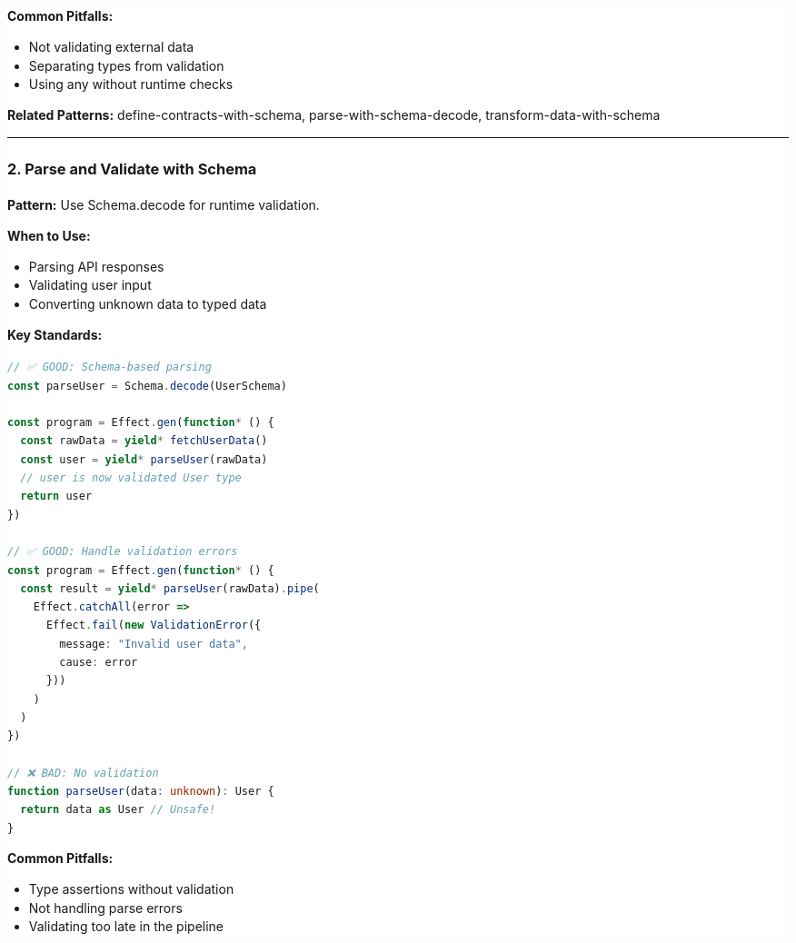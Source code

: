 **Common Pitfalls:**

- Not validating external data
- Separating types from validation
- Using any without runtime checks

**Related Patterns:** define-contracts-with-schema, parse-with-schema-decode, transform-data-with-schema

---

### 2. Parse and Validate with Schema

**Pattern:** Use Schema.decode for runtime validation.

**When to Use:**

- Parsing API responses
- Validating user input
- Converting unknown data to typed data

**Key Standards:**

```typescript
// ✅ GOOD: Schema-based parsing
const parseUser = Schema.decode(UserSchema)

const program = Effect.gen(function* () {
  const rawData = yield* fetchUserData()
  const user = yield* parseUser(rawData)
  // user is now validated User type
  return user
})

// ✅ GOOD: Handle validation errors
const program = Effect.gen(function* () {
  const result = yield* parseUser(rawData).pipe(
    Effect.catchAll(error =>
      Effect.fail(new ValidationError({
        message: "Invalid user data",
        cause: error
      }))
    )
  )
})

// ❌ BAD: No validation
function parseUser(data: unknown): User {
  return data as User // Unsafe!
}
```

**Common Pitfalls:**

- Type assertions without validation
- Not handling parse errors
- Validating too late in the pipeline
